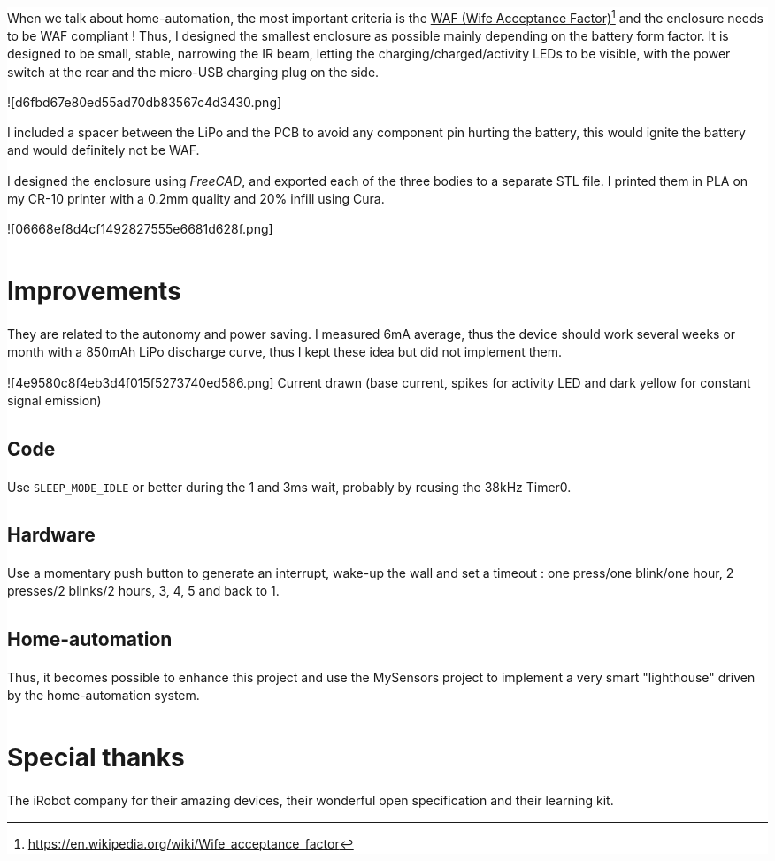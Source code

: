 When we talk about home-automation, the most important criteria is the [WAF
(Wife Acceptance Factor)][WAF][^4] and the enclosure needs to be WAF compliant !
Thus, I designed the smallest enclosure as possible mainly depending on the
battery form factor. It is designed to be small, stable, narrowing the IR beam,
letting the charging/charged/activity LEDs to be visible, with the power switch
at the rear and the micro-USB charging plug on the side.

![d6fbd67e80ed55ad70db83567c4d3430.png]

I included a spacer between the LiPo and the PCB to avoid any component pin
hurting the battery, this would ignite the battery and would definitely not be
WAF.

I designed the enclosure using *FreeCAD*, and exported each of the three bodies
to a separate STL file. I printed them in PLA on my CR-10 printer with a 0.2mm
quality and 20% infill using Cura. 

![06668ef8d4cf1492827555e6681d628f.png]

[WAF]: https://en.wikipedia.org/wiki/Wife_acceptance_factor
[^4]: https://en.wikipedia.org/wiki/Wife_acceptance_factor

# Improvements

They are related to the autonomy and power saving. I measured 6mA average, thus
the device should work several weeks or month with a 850mAh LiPo discharge
curve, thus I kept these idea but did not implement them.


![4e9580c8f4eb3d4f015f5273740ed586.png]
Current drawn (base current, spikes for activity LED and dark yellow for
constant signal emission)

## Code

Use `SLEEP_MODE_IDLE` or better during the 1 and 3ms wait, probably by reusing
the 38kHz Timer0.

## Hardware

Use a momentary push button to generate an interrupt, wake-up the wall and set a
timeout : one press/one blink/one hour, 2 presses/2 blinks/2 hours, 3, 4, 5 and
back to 1.

## Home-automation

Thus, it becomes possible to enhance this project and use the MySensors project
to implement a very smart "lighthouse" driven by the home-automation system.

# Special thanks

The iRobot company for their amazing devices, their wonderful open specification
and their learning kit.


[MySensors]: https://www.mysensors.org/
[^3]: https://www.mysensors.org/
[ProbonopdGist]: https://gist.github.com/probonopd/5181021
[iRobotRoomba500OpenInterfaceSpecs]: https://www.irobot.lv/uploaded_files/File/iRobot_Roomba_500_Open_Interface_Spec.pdf
[Video]: https://youtu.be/2QJ_tI8vHBU "Demonstration video recording"
[e9b62e4d6ca94ea011baddec0d672755.png]: {{ "/assets/posts/" | append: page.uid | append:"/e9b62e4d6ca94ea011baddec0d672755.png" | relative_url }} "Schema"
[1380a757a5d48aea3045c8a6bcd074ce.png]: {{ "/assets/posts/" | append: page.uid | append:"/1380a757a5d48aea3045c8a6bcd074ce.png" | relative_url }} "ATtiny repository"
[fdce2d0d0490d3a4051874a1018bd841.png]: {{ "/assets/posts/" | append: page.uid | append:"/fdce2d0d0490d3a4051874a1018bd841.png" | relative_url }} "ATTiny package"
[aad6704814837057484eb1d66efe564c.png]: {{ "/assets/posts/" | append: page.uid | append:"/aad6704814837057484eb1d66efe564c.png" | relative_url }} "Protocol"
[d6fbd67e80ed55ad70db83567c4d3430.png]: {{ "/assets/posts/" | append: page.uid | append:"/d6fbd67e80ed55ad70db83567c4d3430.png" | relative_url }} "Enclosure photo"
[06668ef8d4cf1492827555e6681d628f.png]: {{ "/assets/posts/" | append: page.uid | append:"/06668ef8d4cf1492827555e6681d628f.png" | relative_url }} "Enclosure design"
[4e9580c8f4eb3d4f015f5273740ed586.png]: {{ "/assets/posts/" | append: page.uid | append:"/4e9580c8f4eb3d4f015f5273740ed586.png" | relative_url }} "Current drawn"
[kicadfiles]: {{ "/assets/posts/" | append: page.uid | append:"/FC006-iRobotRoomba660VirtualWall_kicad.zip" | relative_url }} "kicad project"
[Freecadfiles]: {{ "/assets/posts/" | append: page.uid | append:"/FC006-iRobotRoomba660VirtualWall_freecad.zip" | relative_url }} "freecad design"
[sourcecode]: {{ "/assets/posts/" | append: page.uid | append:"/FC006-iRobotRoomba660VirtualWall_source.zip" | relative_url }} "source code"